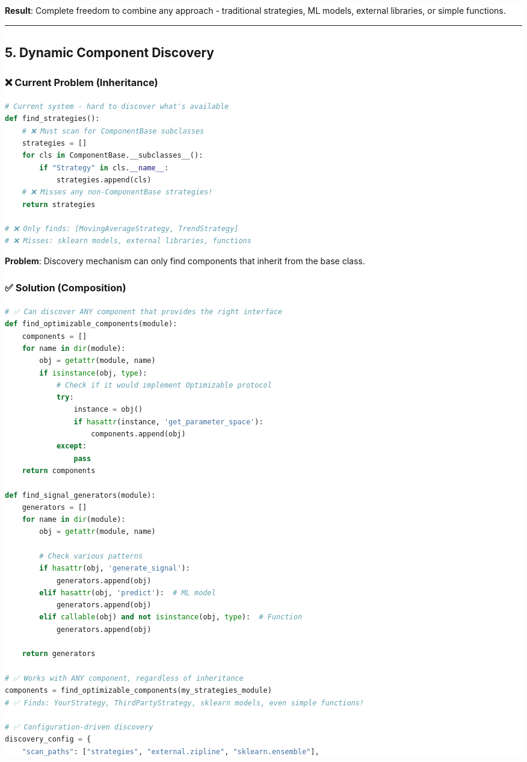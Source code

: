 **Result**: Complete freedom to combine any approach - traditional strategies, ML models, external libraries, or simple functions.

---

## 5. Dynamic Component Discovery

### ❌ Current Problem (Inheritance)
```python
# Current system - hard to discover what's available
def find_strategies():
    # ❌ Must scan for ComponentBase subclasses
    strategies = []
    for cls in ComponentBase.__subclasses__():
        if "Strategy" in cls.__name__:
            strategies.append(cls)
    # ❌ Misses any non-ComponentBase strategies!
    return strategies

# ❌ Only finds: [MovingAverageStrategy, TrendStrategy]
# ❌ Misses: sklearn models, external libraries, functions
```

**Problem**: Discovery mechanism can only find components that inherit from the base class.

### ✅ Solution (Composition)
```python
# ✅ Can discover ANY component that provides the right interface
def find_optimizable_components(module):
    components = []
    for name in dir(module):
        obj = getattr(module, name)
        if isinstance(obj, type):
            # Check if it would implement Optimizable protocol
            try:
                instance = obj()
                if hasattr(instance, 'get_parameter_space'):
                    components.append(obj)
            except:
                pass
    return components

def find_signal_generators(module):
    generators = []
    for name in dir(module):
        obj = getattr(module, name)
        
        # Check various patterns
        if hasattr(obj, 'generate_signal'):
            generators.append(obj)
        elif hasattr(obj, 'predict'):  # ML model
            generators.append(obj)
        elif callable(obj) and not isinstance(obj, type):  # Function
            generators.append(obj)
    
    return generators

# ✅ Works with ANY component, regardless of inheritance
components = find_optimizable_components(my_strategies_module)
# ✅ Finds: YourStrategy, ThirdPartyStrategy, sklearn models, even simple functions!

# ✅ Configuration-driven discovery
discovery_config = {
    "scan_paths": ["strategies", "external.zipline", "sklearn.ensemble"],
```